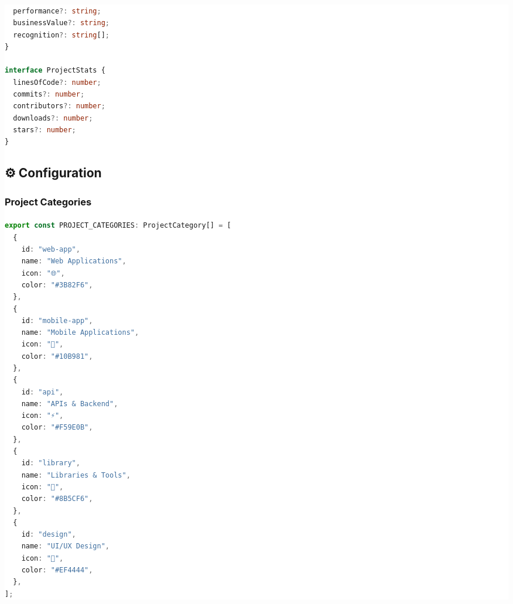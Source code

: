 ```typescript
  performance?: string;
  businessValue?: string;
  recognition?: string[];
}

interface ProjectStats {
  linesOfCode?: number;
  commits?: number;
  contributors?: number;
  downloads?: number;
  stars?: number;
}
```

## ⚙️ Configuration

### Project Categories

```typescript
export const PROJECT_CATEGORIES: ProjectCategory[] = [
  {
    id: "web-app",
    name: "Web Applications",
    icon: "🌐",
    color: "#3B82F6",
  },
  {
    id: "mobile-app",
    name: "Mobile Applications",
    icon: "📱",
    color: "#10B981",
  },
  {
    id: "api",
    name: "APIs & Backend",
    icon: "⚡",
    color: "#F59E0B",
  },
  {
    id: "library",
    name: "Libraries & Tools",
    icon: "🔧",
    color: "#8B5CF6",
  },
  {
    id: "design",
    name: "UI/UX Design",
    icon: "🎨",
    color: "#EF4444",
  },
];
```
